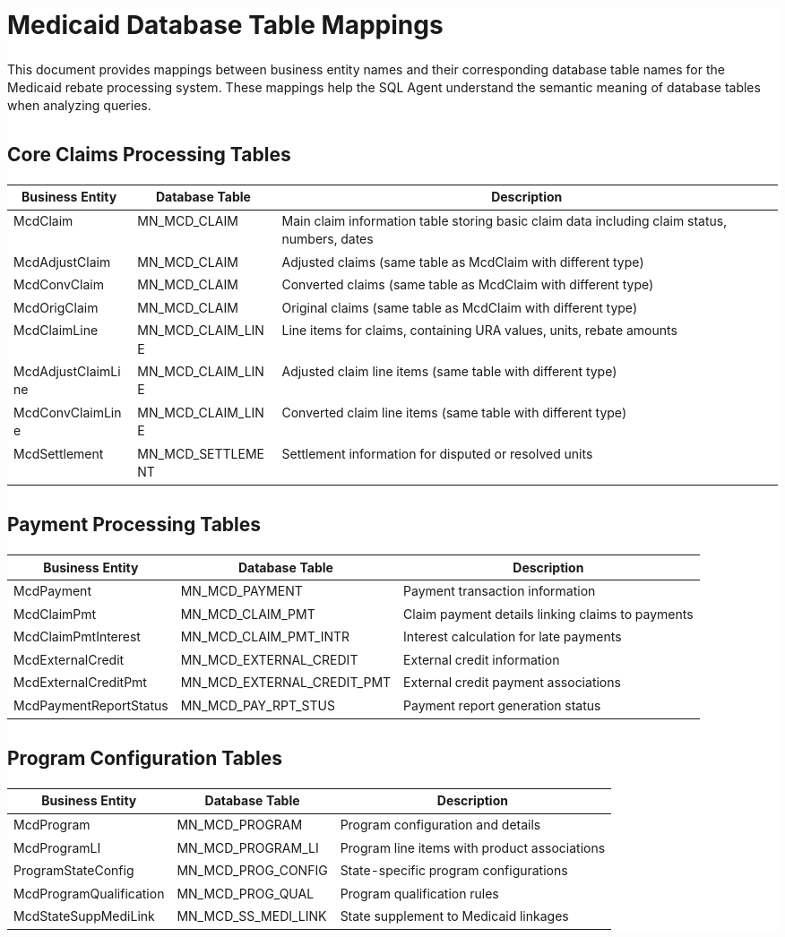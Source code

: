 # Medicaid Database Table Mappings

This document provides mappings between business entity names and their corresponding database table names for the Medicaid rebate processing system. These mappings help the SQL Agent understand the semantic meaning of database tables when analyzing queries.

## Core Claims Processing Tables

| Business Entity | Database Table | Description |
|----------------|---------------|-------------|
| McdClaim | MN_MCD_CLAIM | Main claim information table storing basic claim data including claim status, numbers, dates |
| McdAdjustClaim | MN_MCD_CLAIM | Adjusted claims (same table as McdClaim with different type) |
| McdConvClaim | MN_MCD_CLAIM | Converted claims (same table as McdClaim with different type) |
| McdOrigClaim | MN_MCD_CLAIM | Original claims (same table as McdClaim with different type) |
| McdClaimLine | MN_MCD_CLAIM_LINE | Line items for claims, containing URA values, units, rebate amounts |
| McdAdjustClaimLine | MN_MCD_CLAIM_LINE | Adjusted claim line items (same table with different type) |
| McdConvClaimLine | MN_MCD_CLAIM_LINE | Converted claim line items (same table with different type) |
| McdSettlement | MN_MCD_SETTLEMENT | Settlement information for disputed or resolved units |

## Payment Processing Tables

| Business Entity | Database Table | Description |
|----------------|---------------|-------------|
| McdPayment | MN_MCD_PAYMENT | Payment transaction information |
| McdClaimPmt | MN_MCD_CLAIM_PMT | Claim payment details linking claims to payments |
| McdClaimPmtInterest | MN_MCD_CLAIM_PMT_INTR | Interest calculation for late payments |
| McdExternalCredit | MN_MCD_EXTERNAL_CREDIT | External credit information |
| McdExternalCreditPmt | MN_MCD_EXTERNAL_CREDIT_PMT | External credit payment associations |
| McdPaymentReportStatus | MN_MCD_PAY_RPT_STUS | Payment report generation status |

## Program Configuration Tables

| Business Entity | Database Table | Description |
|----------------|---------------|-------------|
| McdProgram | MN_MCD_PROGRAM | Program configuration and details |
| McdProgramLI | MN_MCD_PROGRAM_LI | Program line items with product associations |
| ProgramStateConfig | MN_MCD_PROG_CONFIG | State-specific program configurations |
| McdProgramQualification | MN_MCD_PROG_QUAL | Program qualification rules |
| McdStateSuppMediLink | MN_MCD_SS_MEDI_LINK | State supplement to Medicaid linkages |
